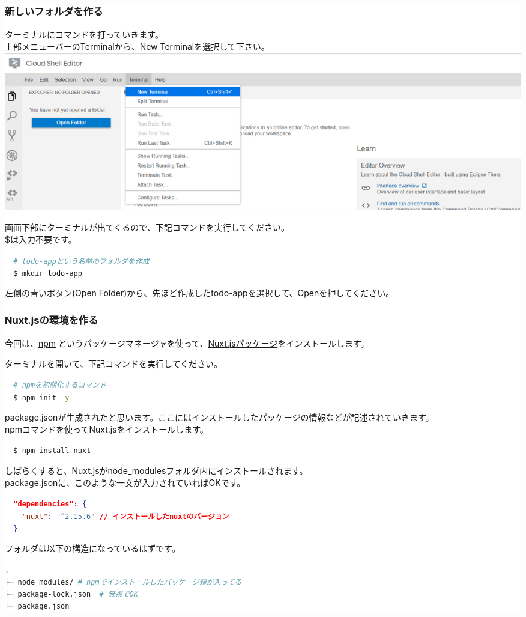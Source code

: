 
### 新しいフォルダを作る  

ターミナルにコマンドを打っていきます。  
上部メニューバーのTerminalから、New Terminalを選択して下さい。  
![](img/open-terminal.png)  

画面下部にターミナルが出てくるので、下記コマンドを実行してください。  
$は入力不要です。

```bash
  # todo-appという名前のフォルダを作成
  $ mkdir todo-app
```
左側の青いボタン(Open Folder)から、先ほど作成したtodo-appを選択して、Openを押してください。  

### Nuxt.jsの環境を作る
今回は、[npm](https://www.npmjs.com/) というパッケージマネージャを使って、[Nuxt.jsパッケージ](https://www.npmjs.com/package/nuxt)をインストールします。  

ターミナルを開いて、下記コマンドを実行してください。  

```bash
  # npmを初期化するコマンド
  $ npm init -y
```
package.jsonが生成されたと思います。ここにはインストールしたパッケージの情報などが記述されていきます。   
npmコマンドを使ってNuxt.jsをインストールします。
```bash
  $ npm install nuxt
```
しばらくすると、Nuxt.jsがnode_modulesフォルダ内にインストールされます。  
package.jsonに、このような一文が入力されていればOKです。
```json
  "dependencies": {
    "nuxt": "^2.15.6" // インストールしたnuxtのバージョン
  }
```

フォルダは以下の構造になっているはずです。  
```bash
.
├─ node_modules/ # npmでインストールしたパッケージ類が入ってる
├─ package-lock.json  # 無視でOK
└─ package.json 
```
